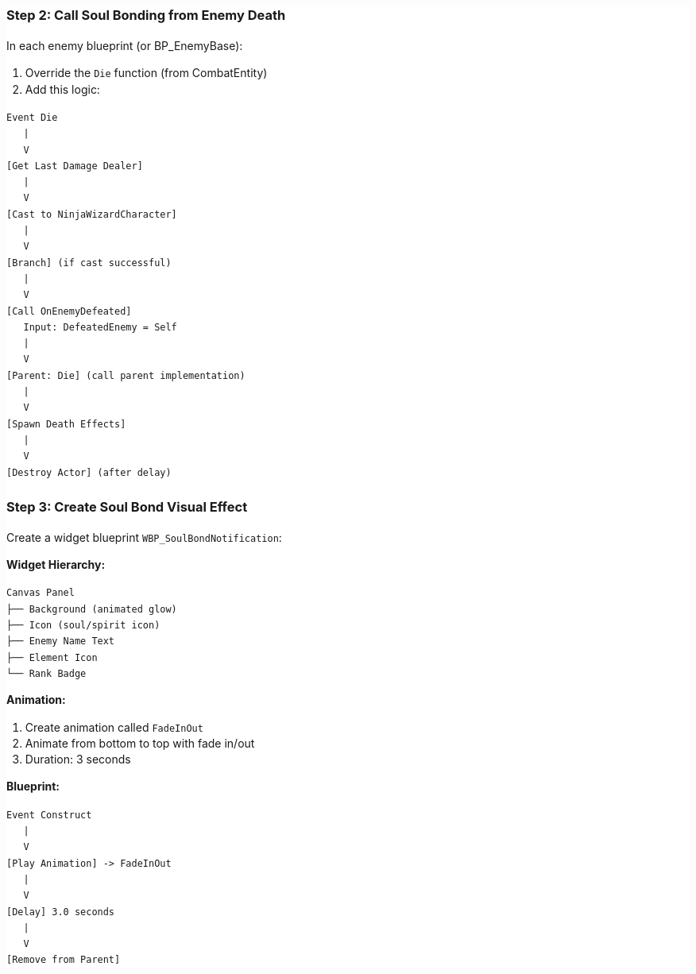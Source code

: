 ### Step 2: Call Soul Bonding from Enemy Death

In each enemy blueprint (or BP_EnemyBase):

1. Override the `Die` function (from CombatEntity)
2. Add this logic:

```
Event Die
   |
   V
[Get Last Damage Dealer]
   |
   V
[Cast to NinjaWizardCharacter]
   |
   V
[Branch] (if cast successful)
   |
   V
[Call OnEnemyDefeated]
   Input: DefeatedEnemy = Self
   |
   V
[Parent: Die] (call parent implementation)
   |
   V
[Spawn Death Effects]
   |
   V
[Destroy Actor] (after delay)
```

### Step 3: Create Soul Bond Visual Effect

Create a widget blueprint `WBP_SoulBondNotification`:

**Widget Hierarchy:**
```
Canvas Panel
├── Background (animated glow)
├── Icon (soul/spirit icon)
├── Enemy Name Text
├── Element Icon
└── Rank Badge
```

**Animation:**
1. Create animation called `FadeInOut`
2. Animate from bottom to top with fade in/out
3. Duration: 3 seconds

**Blueprint:**
```
Event Construct
   |
   V
[Play Animation] -> FadeInOut
   |
   V
[Delay] 3.0 seconds
   |
   V
[Remove from Parent]
```
